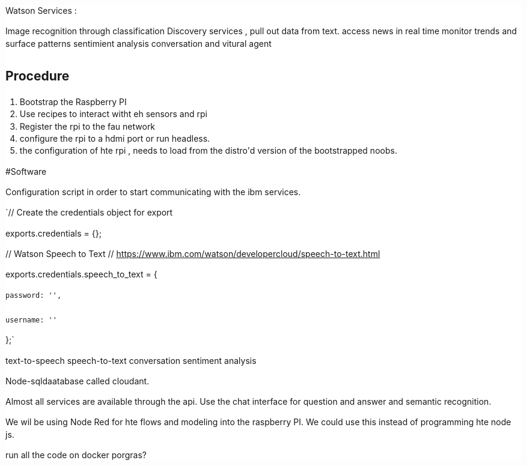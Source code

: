 Watson Services :

Image recognition through classification
Discovery services , pull out data from text.
access news in real time
monitor trends and surface patterns
sentimient analysis
conversation and vitural agent


## Procedure
1. Bootstrap the Raspberry PI
2. Use recipes to interact witht eh sensors and rpi
3. Register the rpi to the fau network
4. configure the rpi to a hdmi port or run headless.
5. the configuration of hte rpi , needs to load from the distro'd version of the bootstrapped noobs. 




#Software 

Configuration script in order to start communicating with the ibm services. 

`// Create the credentials object for export

exports.credentials = {};

// Watson Speech to Text
// https://www.ibm.com/watson/developercloud/speech-to-text.html

exports.credentials.speech_to_text = {

    password: '',

    username: ''

};`

 text-to-speech 
 speech-to-text
 conversation
 sentiment analysis

 Node-sqldaatabase called cloudant. 


 Almost all services are available through the api. 
 Use the chat interface for question and answer  and semantic recognition. 

 We wil be using Node Red for hte flows and modeling into the raspberry PI. We could use this instead of programming hte node js. 

run all the code on docker porgras?

